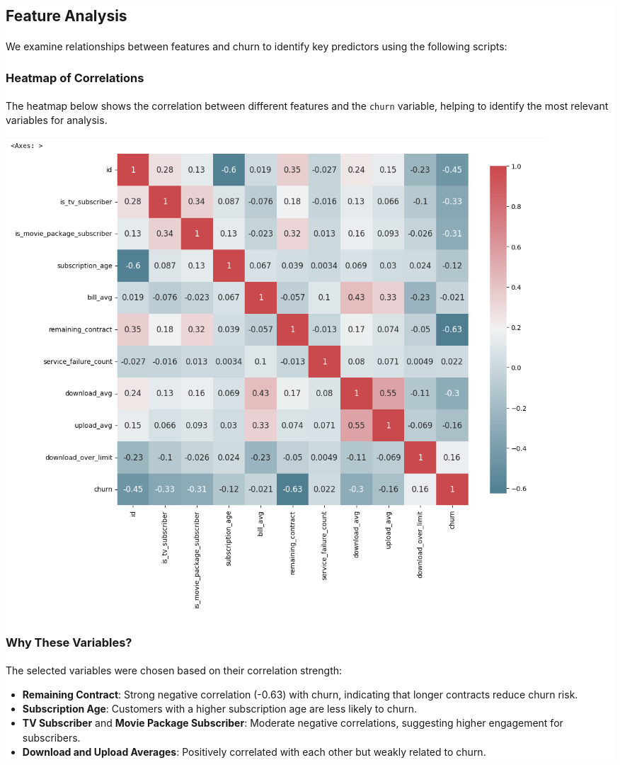 ## Feature Analysis  
We examine relationships between features and churn to identify key predictors using the following scripts:

### Heatmap of Correlations  
The heatmap below shows the correlation between different features and the `churn` variable, helping to identify the most relevant variables for analysis.

![Heatmap](./Images/Heatmap.png)

### Why These Variables?  
The selected variables were chosen based on their correlation strength:

- **Remaining Contract**: Strong negative correlation (-0.63) with churn, indicating that longer contracts reduce churn risk.
- **Subscription Age**: Customers with a higher subscription age are less likely to churn.
- **TV Subscriber** and **Movie Package Subscriber**: Moderate negative correlations, suggesting higher engagement for subscribers.
- **Download and Upload Averages**: Positively correlated with each other but weakly related to churn.
